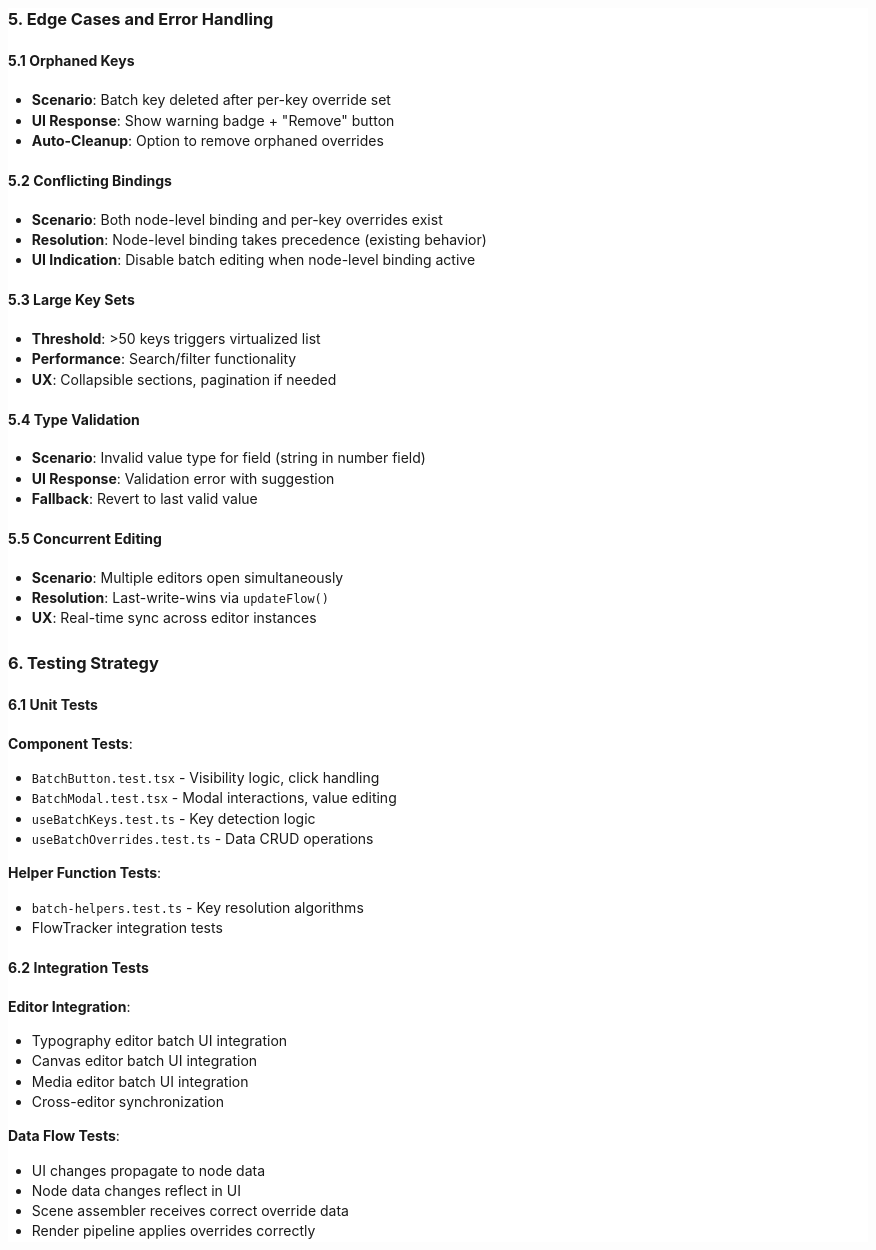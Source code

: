### 5. Edge Cases and Error Handling

#### 5.1 Orphaned Keys
- **Scenario**: Batch key deleted after per-key override set
- **UI Response**: Show warning badge + "Remove" button
- **Auto-Cleanup**: Option to remove orphaned overrides

#### 5.2 Conflicting Bindings
- **Scenario**: Both node-level binding and per-key overrides exist
- **Resolution**: Node-level binding takes precedence (existing behavior)
- **UI Indication**: Disable batch editing when node-level binding active

#### 5.3 Large Key Sets
- **Threshold**: >50 keys triggers virtualized list
- **Performance**: Search/filter functionality
- **UX**: Collapsible sections, pagination if needed

#### 5.4 Type Validation
- **Scenario**: Invalid value type for field (string in number field)
- **UI Response**: Validation error with suggestion
- **Fallback**: Revert to last valid value

#### 5.5 Concurrent Editing
- **Scenario**: Multiple editors open simultaneously
- **Resolution**: Last-write-wins via `updateFlow()`
- **UX**: Real-time sync across editor instances

### 6. Testing Strategy

#### 6.1 Unit Tests

**Component Tests**:
- `BatchButton.test.tsx` - Visibility logic, click handling
- `BatchModal.test.tsx` - Modal interactions, value editing
- `useBatchKeys.test.ts` - Key detection logic
- `useBatchOverrides.test.ts` - Data CRUD operations

**Helper Function Tests**:
- `batch-helpers.test.ts` - Key resolution algorithms
- FlowTracker integration tests

#### 6.2 Integration Tests

**Editor Integration**:
- Typography editor batch UI integration
- Canvas editor batch UI integration
- Media editor batch UI integration
- Cross-editor synchronization

**Data Flow Tests**:
- UI changes propagate to node data
- Node data changes reflect in UI
- Scene assembler receives correct override data
- Render pipeline applies overrides correctly
